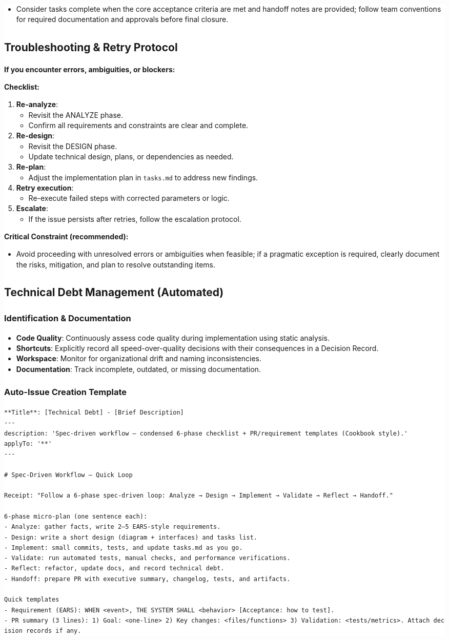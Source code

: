 - Consider tasks complete when the core acceptance criteria are met and handoff notes are provided; follow team conventions for required documentation and approvals before final closure.

## Troubleshooting & Retry Protocol

**If you encounter errors, ambiguities, or blockers:**

**Checklist:**

1. **Re-analyze**:
   - Revisit the ANALYZE phase.
   - Confirm all requirements and constraints are clear and complete.
2. **Re-design**:
   - Revisit the DESIGN phase.
   - Update technical design, plans, or dependencies as needed.
3. **Re-plan**:
   - Adjust the implementation plan in `tasks.md` to address new findings.
4. **Retry execution**:
   - Re-execute failed steps with corrected parameters or logic.
5. **Escalate**:
   - If the issue persists after retries, follow the escalation protocol.

**Critical Constraint (recommended):**

- Avoid proceeding with unresolved errors or ambiguities when feasible; if a pragmatic exception is required, clearly document the risks, mitigation, and plan to resolve outstanding items.

## Technical Debt Management (Automated)

### Identification & Documentation

- **Code Quality**: Continuously assess code quality during implementation using static analysis.
- **Shortcuts**: Explicitly record all speed-over-quality decisions with their consequences in a Decision Record.
- **Workspace**: Monitor for organizational drift and naming inconsistencies.
- **Documentation**: Track incomplete, outdated, or missing documentation.

### Auto-Issue Creation Template

```text
**Title**: [Technical Debt] - [Brief Description]
---
description: 'Spec-driven workflow — condensed 6-phase checklist + PR/requirement templates (Cookbook style).'
applyTo: '**'
---

# Spec-Driven Workflow — Quick Loop

Receipt: "Follow a 6-phase spec-driven loop: Analyze → Design → Implement → Validate → Reflect → Handoff."

6-phase micro-plan (one sentence each):
- Analyze: gather facts, write 2–5 EARS-style requirements.
- Design: write a short design (diagram + interfaces) and tasks list.
- Implement: small commits, tests, and update tasks.md as you go.
- Validate: run automated tests, manual checks, and performance verifications.
- Reflect: refactor, update docs, and record technical debt.
- Handoff: prepare PR with executive summary, changelog, tests, and artifacts.

Quick templates
- Requirement (EARS): WHEN <event>, THE SYSTEM SHALL <behavior> [Acceptance: how to test].
- PR summary (3 lines): 1) Goal: <one-line> 2) Key changes: <files/functions> 3) Validation: <tests/metrics>. Attach decision records if any.

```